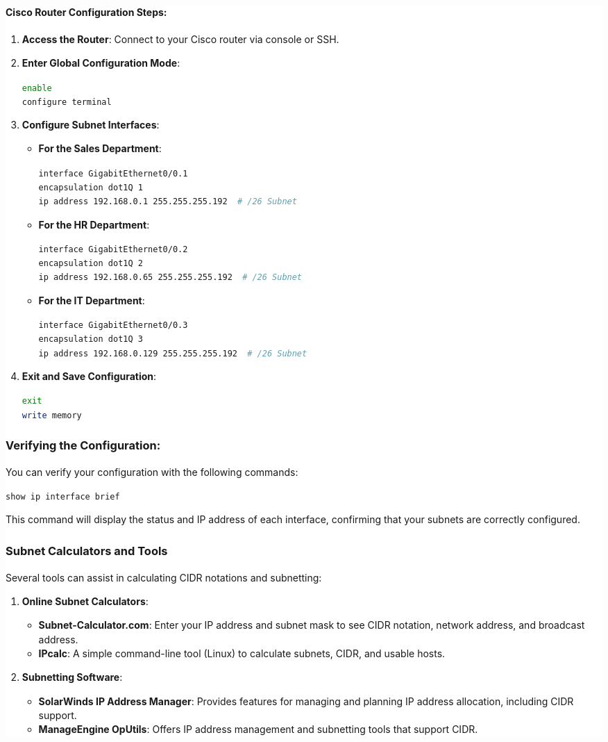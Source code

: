 #### Cisco Router Configuration Steps:

1. **Access the Router**: 
   Connect to your Cisco router via console or SSH.

2. **Enter Global Configuration Mode**:
   ```bash
   enable
   configure terminal
   ```

3. **Configure Subnet Interfaces**:
   - **For the Sales Department**:
     ```bash
     interface GigabitEthernet0/0.1
     encapsulation dot1Q 1
     ip address 192.168.0.1 255.255.255.192  # /26 Subnet
     ```
   - **For the HR Department**:
     ```bash
     interface GigabitEthernet0/0.2
     encapsulation dot1Q 2
     ip address 192.168.0.65 255.255.255.192  # /26 Subnet
     ```
   - **For the IT Department**:
     ```bash
     interface GigabitEthernet0/0.3
     encapsulation dot1Q 3
     ip address 192.168.0.129 255.255.255.192  # /26 Subnet
     ```

4. **Exit and Save Configuration**:
   ```bash
   exit
   write memory
   ```

### Verifying the Configuration:
You can verify your configuration with the following commands:
```bash
show ip interface brief
```
This command will display the status and IP address of each interface, confirming that your subnets are correctly configured.

### Subnet Calculators and Tools

Several tools can assist in calculating CIDR notations and subnetting:

1. **Online Subnet Calculators**:
   - **Subnet-Calculator.com**: Enter your IP address and subnet mask to see CIDR notation, network address, and broadcast address.
   - **IPcalc**: A simple command-line tool (Linux) to calculate subnets, CIDR, and usable hosts.

2. **Subnetting Software**:
   - **SolarWinds IP Address Manager**: Provides features for managing and planning IP address allocation, including CIDR support.
   - **ManageEngine OpUtils**: Offers IP address management and subnetting tools that support CIDR.
